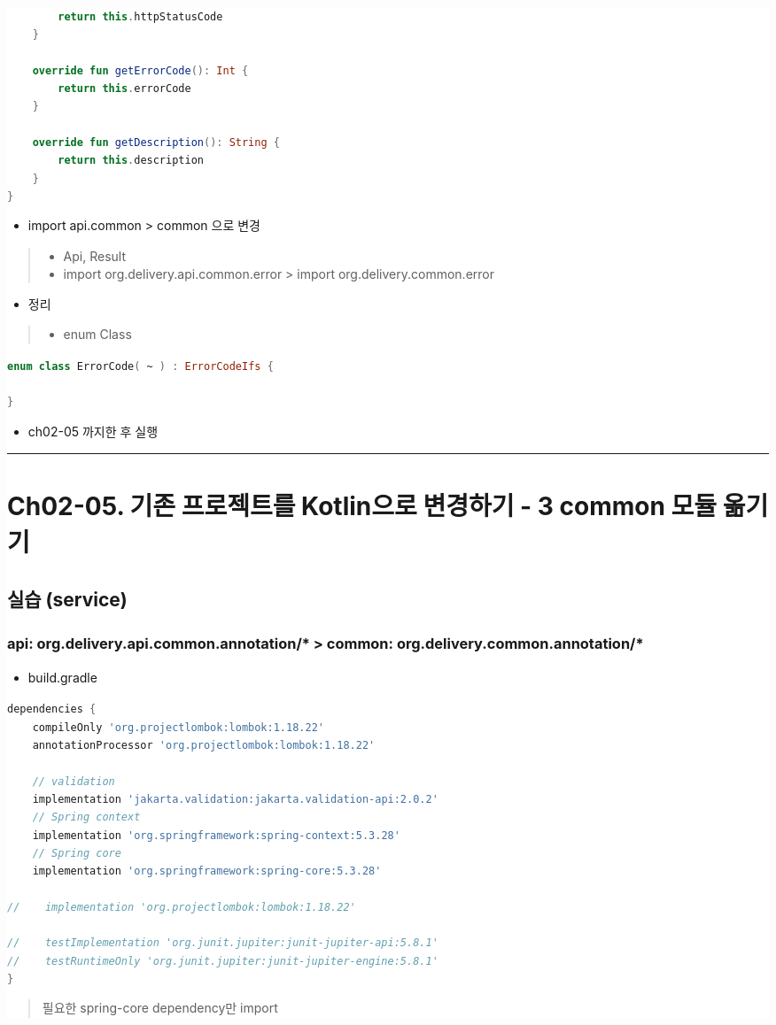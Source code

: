 ```kotlin
        return this.httpStatusCode
    }

    override fun getErrorCode(): Int {
        return this.errorCode
    }

    override fun getDescription(): String {
        return this.description
    }
}
```
- import api.common > common 으로 변경
> - Api, Result
> - import org.delivery.api.common.error >  import org.delivery.common.error

- 정리
> - enum Class
```kotlin
enum class ErrorCode( ~ ) : ErrorCodeIfs {

}
```

- ch02-05 까지한 후 실행


--------------------------------------------------------------------------------------------------------------------------------
# Ch02-05. 기존 프로젝트를 Kotlin으로 변경하기 - 3 common 모듈 옮기기

## 실습 (service)
### api: org.delivery.api.common.annotation/* > common: org.delivery.common.annotation/*
- build.gradle
```gradle
dependencies {
    compileOnly 'org.projectlombok:lombok:1.18.22'
    annotationProcessor 'org.projectlombok:lombok:1.18.22'

    // validation
    implementation 'jakarta.validation:jakarta.validation-api:2.0.2'
    // Spring context
    implementation 'org.springframework:spring-context:5.3.28'
    // Spring core
    implementation 'org.springframework:spring-core:5.3.28'

//    implementation 'org.projectlombok:lombok:1.18.22'

//    testImplementation 'org.junit.jupiter:junit-jupiter-api:5.8.1'
//    testRuntimeOnly 'org.junit.jupiter:junit-jupiter-engine:5.8.1'
}
```
> 필요한 spring-core dependency만 import
